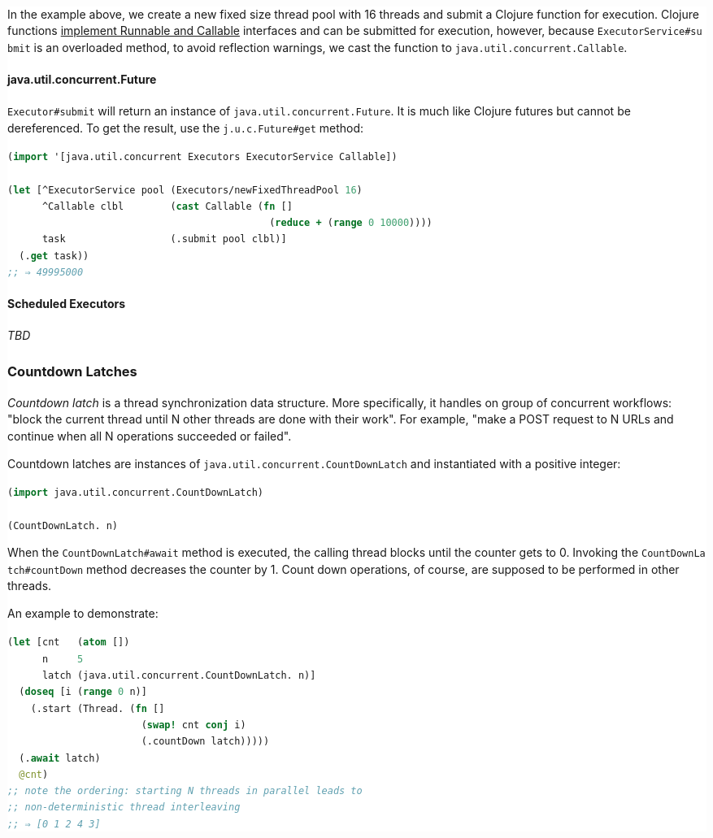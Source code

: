 In the example above, we create a new fixed size thread pool with 16 threads
and submit a Clojure function for execution. Clojure functions [implement Runnable and Callable](/articles/language/interop/#clojure_functions_implement_runnable_and_callable)
interfaces and can be submitted for execution, however, because `ExecutorService#submit`
is an overloaded method, to avoid reflection warnings, we cast the function
to `java.util.concurrent.Callable`.

#### java.util.concurrent.Future

`Executor#submit` will return an instance of `java.util.concurrent.Future`. It is much like Clojure
futures but cannot be dereferenced. To get the result, use the `j.u.c.Future#get` method:

``` clojure
(import '[java.util.concurrent Executors ExecutorService Callable])

(let [^ExecutorService pool (Executors/newFixedThreadPool 16)
      ^Callable clbl        (cast Callable (fn []
                                             (reduce + (range 0 10000))))
      task                  (.submit pool clbl)]
  (.get task))
;; ⇒ 49995000
```

#### Scheduled Executors

*TBD*


### Countdown Latches

*Countdown latch* is a thread synchronization data structure. More specifically, it handles
on group of concurrent workflows: "block the current thread until N other threads are
done with their work". For example, "make a POST request to N URLs and continue when all N operations
succeeded or failed".

Countdown latches are instances of `java.util.concurrent.CountDownLatch` and instantiated with
a positive integer:

``` clojure
(import java.util.concurrent.CountDownLatch)

(CountDownLatch. n)
```

When the `CountDownLatch#await` method is executed, the calling thread blocks until the counter
gets to 0. Invoking the `CountDownLatch#countDown` method decreases the counter by 1. Count down
operations, of course, are supposed to be performed in other threads.

An example to demonstrate:

``` clojure
(let [cnt   (atom [])
      n     5
      latch (java.util.concurrent.CountDownLatch. n)]
  (doseq [i (range 0 n)]
    (.start (Thread. (fn []
                       (swap! cnt conj i)
                       (.countDown latch)))))
  (.await latch)
  @cnt)
;; note the ordering: starting N threads in parallel leads to
;; non-deterministic thread interleaving
;; ⇒ [0 1 2 4 3]
```
